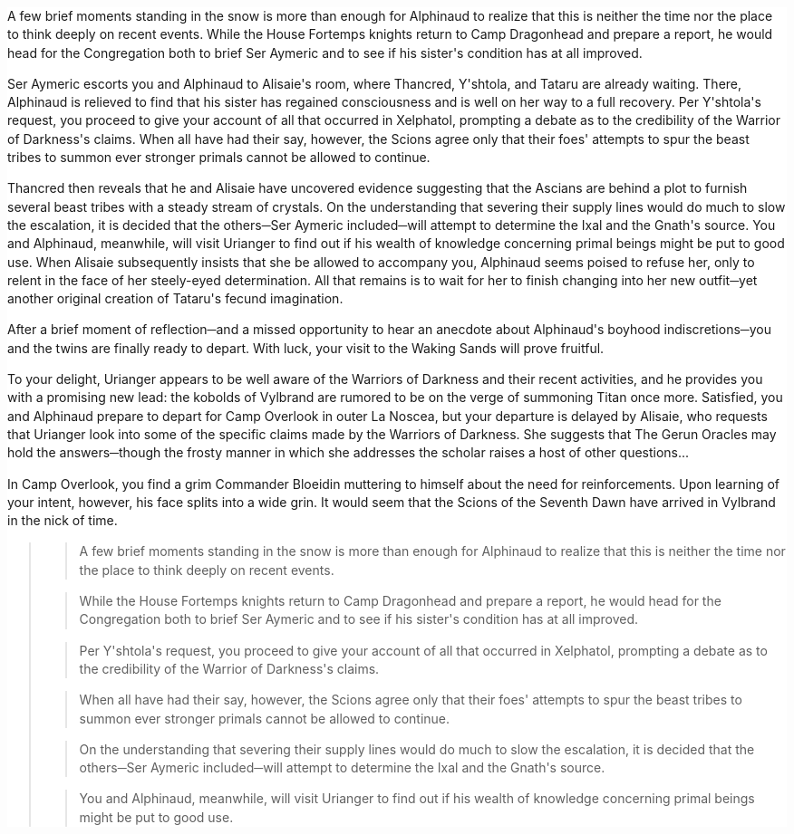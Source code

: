<div class="border-4 p-6">
A few brief moments standing in the snow is more than enough for Alphinaud to realize that this is neither the time nor the place to think deeply on recent events. While the House Fortemps knights return to Camp Dragonhead and prepare a report, he would head for the Congregation both to brief Ser Aymeric and to see if his sister's condition has at all improved.

Ser Aymeric escorts you and Alphinaud to Alisaie's room, where Thancred, Y'shtola, and Tataru are already waiting. There, Alphinaud is relieved to find that his sister has regained consciousness and is well on her way to a full recovery. Per Y'shtola's request, you proceed to give your account of all that occurred in Xelphatol, prompting a debate as to the credibility of the Warrior of Darkness's claims. When all have had their say, however, the Scions agree only that their foes' attempts to spur the beast tribes to summon ever stronger primals cannot be allowed to continue.

Thancred then reveals that he and Alisaie have uncovered evidence suggesting that the Ascians are behind a plot to furnish several beast tribes with a steady stream of crystals. On the understanding that severing their supply lines would do much to slow the escalation, it is decided that the others─Ser Aymeric included─will attempt to determine the Ixal and the Gnath's source. You and Alphinaud, meanwhile, will visit Urianger to find out if his wealth of knowledge concerning primal beings might be put to good use. When Alisaie subsequently insists that she be allowed to accompany you, Alphinaud seems poised to refuse her, only to relent in the face of her steely-eyed determination. All that remains is to wait for her to finish changing into her new outfit─yet another original creation of Tataru's fecund imagination.

After a brief moment of reflection─and a missed opportunity to hear an anecdote about Alphinaud's boyhood indiscretions─you and the twins are finally ready to depart. With luck, your visit to the Waking Sands will prove fruitful.

To your delight, Urianger appears to be well aware of the Warriors of Darkness and their recent activities, and he provides you with a promising new lead: the kobolds of Vylbrand are rumored to be on the verge of summoning Titan once more. Satisfied, you and Alphinaud prepare to depart for Camp Overlook in outer La Noscea, but your departure is delayed by Alisaie, who requests that Urianger look into some of the specific claims made by the Warriors of Darkness. She suggests that The Gerun Oracles may hold the answers─though the frosty manner in which she addresses the scholar raises a host of other questions...

In Camp Overlook, you find a grim Commander Bloeidin muttering to himself about the need for reinforcements. Upon learning of your intent, however, his face splits into a wide grin. It would seem that the Scions of the Seventh Dawn have arrived in Vylbrand in the nick of time.
</div>

>> A few brief moments standing in the snow is more than enough for Alphinaud to realize that this is neither the time nor the place to think deeply on recent events.
>>
>
>> While the House Fortemps knights return to Camp Dragonhead and prepare a report, he would head for the Congregation both to brief Ser Aymeric and to see if his sister's condition has at all improved.
>>
>
>> Per Y'shtola's request, you proceed to give your account of all that occurred in Xelphatol, prompting a debate as to the credibility of the Warrior of Darkness's claims.
>>
>
>> When all have had their say, however, the Scions agree only that their foes' attempts to spur the beast tribes to summon ever stronger primals cannot be allowed to continue.
>>
>
>> On the understanding that severing their supply lines would do much to slow the escalation, it is decided that the others─Ser Aymeric included─will attempt to determine the Ixal and the Gnath's source.
>>
>
>> You and Alphinaud, meanwhile, will visit Urianger to find out if his wealth of knowledge concerning primal beings might be put to good use.
>>
>
